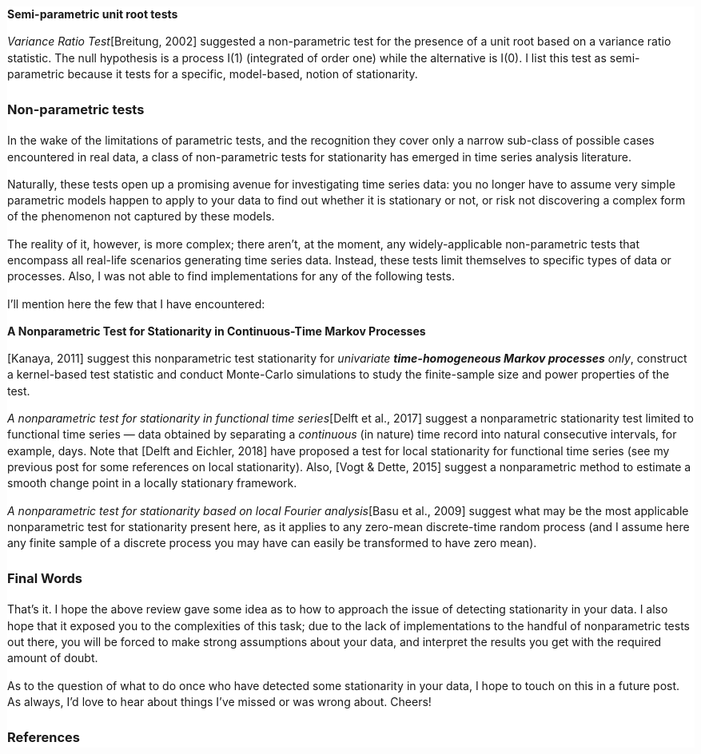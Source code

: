 **Semi-parametric unit root tests**

*Variance Ratio Test*[Breitung, 2002] suggested a non-parametric test for the presence of a unit root based on a variance ratio statistic. The null hypothesis is a process I(1) (integrated of order one) while the alternative is I(0). I list this test as semi-parametric because it tests for a specific, model-based, notion of stationarity.

### **Non-parametric tests**

In the wake of the limitations of parametric tests, and the recognition they cover only a narrow sub-class of possible cases encountered in real data, a class of non-parametric tests for stationarity has emerged in time series analysis literature.

Naturally, these tests open up a promising avenue for investigating time series data: you no longer have to assume very simple parametric models happen to apply to your data to find out whether it is stationary or not, or risk not discovering a complex form of the phenomenon not captured by these models.

The reality of it, however, is more complex; there aren’t, at the moment, any widely-applicable non-parametric tests that encompass all real-life scenarios generating time series data. Instead, these tests limit themselves to specific types of data or processes. Also, I was not able to find implementations for any of the following tests.

I’ll mention here the few that I have encountered:

**A Nonparametric Test for Stationarity in Continuous-Time Markov Processes**

[Kanaya, 2011] suggest this nonparametric test stationarity for *univariate **time-homogeneous Markov processes** only*, construct a kernel-based test statistic and conduct Monte-Carlo simulations to study the finite-sample size and power properties of the test.

*A nonparametric test for stationarity in functional time series*[Delft et al., 2017] suggest a nonparametric stationarity test limited to functional time series — data obtained by separating a *continuous* (in nature) time record into natural consecutive intervals, for example, days. Note that [Delft and Eichler, 2018] have proposed a test for local stationarity for functional time series (see my previous post for some references on local stationarity). Also, [Vogt & Dette, 2015] suggest a nonparametric method to estimate a smooth change point in a locally stationary framework.

*A nonparametric test for stationarity based on local Fourier analysis*[Basu et al., 2009] suggest what may be the most applicable nonparametric test for stationarity present here, as it applies to any zero-mean discrete-time random process (and I assume here any finite sample of a discrete process you may have can easily be transformed to have zero mean).

### **Final Words**

That’s it. I hope the above review gave some idea as to how to approach the issue of detecting stationarity in your data. I also hope that it exposed you to the complexities of this task; due to the lack of implementations to the handful of nonparametric tests out there, you will be forced to make strong assumptions about your data, and interpret the results you get with the required amount of doubt.

As to the question of what to do once who have detected some stationarity in your data, I hope to touch on this in a future post. As always, I’d love to hear about things I’ve missed or was wrong about. Cheers!

### **References**
